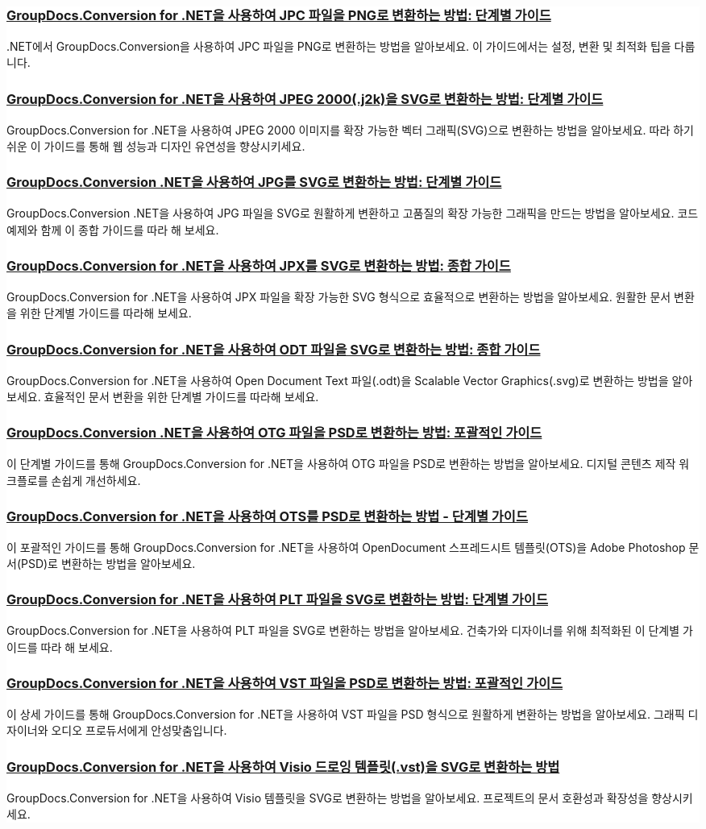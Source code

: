 ### [GroupDocs.Conversion for .NET을 사용하여 JPC 파일을 PNG로 변환하는 방법: 단계별 가이드](./convert-jpc-to-png-groupdocs-net/)
.NET에서 GroupDocs.Conversion을 사용하여 JPC 파일을 PNG로 변환하는 방법을 알아보세요. 이 가이드에서는 설정, 변환 및 최적화 팁을 다룹니다.

### [GroupDocs.Conversion for .NET을 사용하여 JPEG 2000(.j2k)을 SVG로 변환하는 방법: 단계별 가이드](./convert-jpeg-2000-to-svg-groupdocs-dotnet/)
GroupDocs.Conversion for .NET을 사용하여 JPEG 2000 이미지를 확장 가능한 벡터 그래픽(SVG)으로 변환하는 방법을 알아보세요. 따라 하기 쉬운 이 가이드를 통해 웹 성능과 디자인 유연성을 향상시키세요.

### [GroupDocs.Conversion .NET을 사용하여 JPG를 SVG로 변환하는 방법: 단계별 가이드](./convert-jpg-svg-groupdocs-conversion-dotnet/)
GroupDocs.Conversion .NET을 사용하여 JPG 파일을 SVG로 원활하게 변환하고 고품질의 확장 가능한 그래픽을 만드는 방법을 알아보세요. 코드 예제와 함께 이 종합 가이드를 따라 해 보세요.

### [GroupDocs.Conversion for .NET을 사용하여 JPX를 SVG로 변환하는 방법: 종합 가이드](./convert-jpx-to-svg-groupdocs-conversion-net/)
GroupDocs.Conversion for .NET을 사용하여 JPX 파일을 확장 가능한 SVG 형식으로 효율적으로 변환하는 방법을 알아보세요. 원활한 문서 변환을 위한 단계별 가이드를 따라해 보세요.

### [GroupDocs.Conversion for .NET을 사용하여 ODT 파일을 SVG로 변환하는 방법: 종합 가이드](./convert-odt-svg-groupdocs-net/)
GroupDocs.Conversion for .NET을 사용하여 Open Document Text 파일(.odt)을 Scalable Vector Graphics(.svg)로 변환하는 방법을 알아보세요. 효율적인 문서 변환을 위한 단계별 가이드를 따라해 보세요.

### [GroupDocs.Conversion .NET을 사용하여 OTG 파일을 PSD로 변환하는 방법: 포괄적인 가이드](./convert-otg-to-psd-groupdocs-conversion-net/)
이 단계별 가이드를 통해 GroupDocs.Conversion for .NET을 사용하여 OTG 파일을 PSD로 변환하는 방법을 알아보세요. 디지털 콘텐츠 제작 워크플로를 손쉽게 개선하세요.

### [GroupDocs.Conversion for .NET을 사용하여 OTS를 PSD로 변환하는 방법 - 단계별 가이드](./convert-ots-to-psd-groupdocs-conversion-dotnet/)
이 포괄적인 가이드를 통해 GroupDocs.Conversion for .NET을 사용하여 OpenDocument 스프레드시트 템플릿(OTS)을 Adobe Photoshop 문서(PSD)로 변환하는 방법을 알아보세요.

### [GroupDocs.Conversion for .NET을 사용하여 PLT 파일을 SVG로 변환하는 방법: 단계별 가이드](./convert-plt-to-svg-groupdocs-conversion-net/)
GroupDocs.Conversion for .NET을 사용하여 PLT 파일을 SVG로 변환하는 방법을 알아보세요. 건축가와 디자이너를 위해 최적화된 이 단계별 가이드를 따라 해 보세요.

### [GroupDocs.Conversion for .NET을 사용하여 VST 파일을 PSD로 변환하는 방법: 포괄적인 가이드](./convert-vst-to-psd-groupdocs-conversion/)
이 상세 가이드를 통해 GroupDocs.Conversion for .NET을 사용하여 VST 파일을 PSD 형식으로 원활하게 변환하는 방법을 알아보세요. 그래픽 디자이너와 오디오 프로듀서에게 안성맞춤입니다.

### [GroupDocs.Conversion for .NET을 사용하여 Visio 드로잉 템플릿(.vst)을 SVG로 변환하는 방법](./convert-visio-vst-to-svg-groupdocs-net/)
GroupDocs.Conversion for .NET을 사용하여 Visio 템플릿을 SVG로 변환하는 방법을 알아보세요. 프로젝트의 문서 호환성과 확장성을 향상시키세요.
